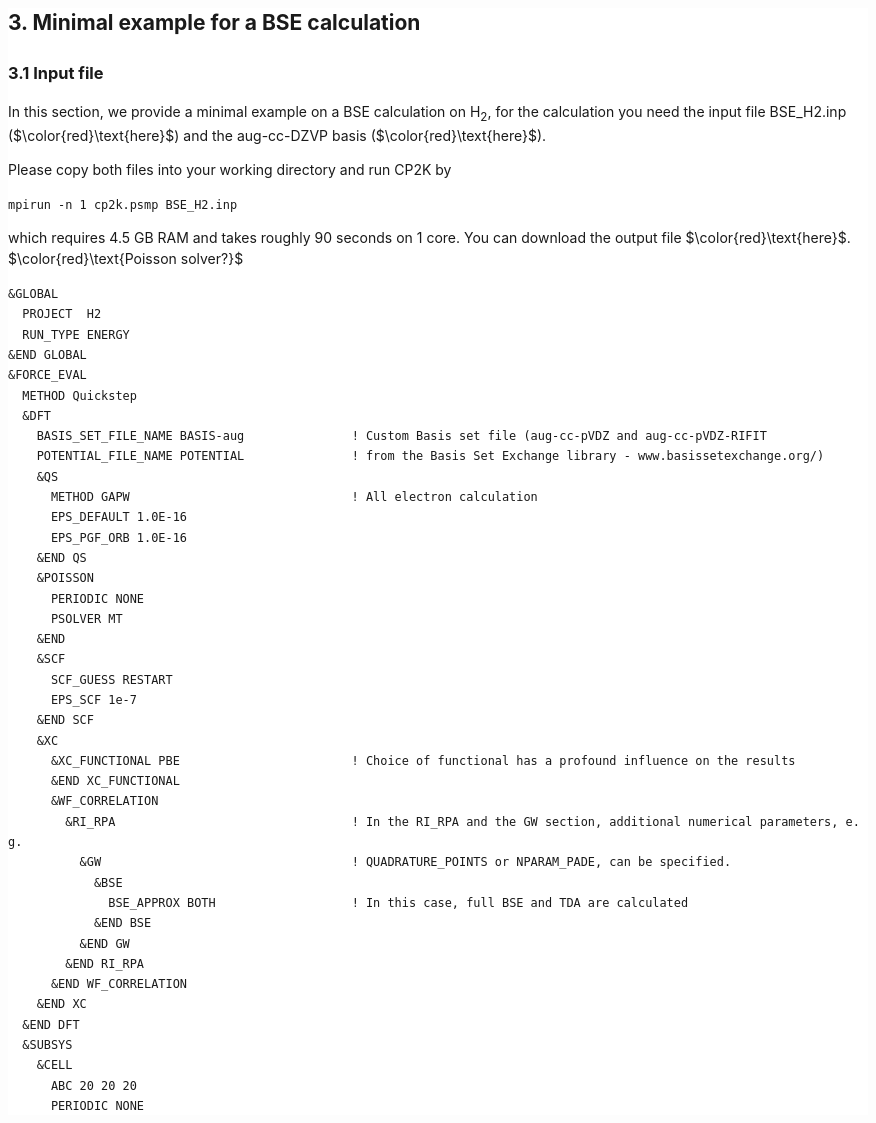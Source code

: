 
## 3. Minimal example for a BSE calculation

### 3.1 Input file

In this section, we provide a minimal example on a BSE calculation on H$_2$, for the calculation you
need the input file BSE_H2.inp ($\color{red}\text{here}$) and the aug-cc-DZVP basis
($\color{red}\text{here}$).

Please copy both files into your working directory and run CP2K by

```none
mpirun -n 1 cp2k.psmp BSE_H2.inp
```

which requires 4.5 GB RAM and takes roughly 90 seconds on 1 core. You can download the output file
$\color{red}\text{here}$. $\color{red}\text{Poisson solver?}$

```none
&GLOBAL
  PROJECT  H2
  RUN_TYPE ENERGY
&END GLOBAL
&FORCE_EVAL
  METHOD Quickstep
  &DFT
    BASIS_SET_FILE_NAME BASIS-aug               ! Custom Basis set file (aug-cc-pVDZ and aug-cc-pVDZ-RIFIT 
    POTENTIAL_FILE_NAME POTENTIAL               ! from the Basis Set Exchange library - www.basissetexchange.org/)
    &QS
      METHOD GAPW                               ! All electron calculation
      EPS_DEFAULT 1.0E-16
      EPS_PGF_ORB 1.0E-16
    &END QS
    &POISSON
      PERIODIC NONE
      PSOLVER MT
    &END
    &SCF
      SCF_GUESS RESTART
      EPS_SCF 1e-7
    &END SCF
    &XC
      &XC_FUNCTIONAL PBE                        ! Choice of functional has a profound influence on the results
      &END XC_FUNCTIONAL
      &WF_CORRELATION
        &RI_RPA                                 ! In the RI_RPA and the GW section, additional numerical parameters, e.g.
          &GW                                   ! QUADRATURE_POINTS or NPARAM_PADE, can be specified.
            &BSE
              BSE_APPROX BOTH                   ! In this case, full BSE and TDA are calculated
            &END BSE
          &END GW
        &END RI_RPA
      &END WF_CORRELATION
    &END XC
  &END DFT
  &SUBSYS
    &CELL
      ABC 20 20 20
      PERIODIC NONE
```